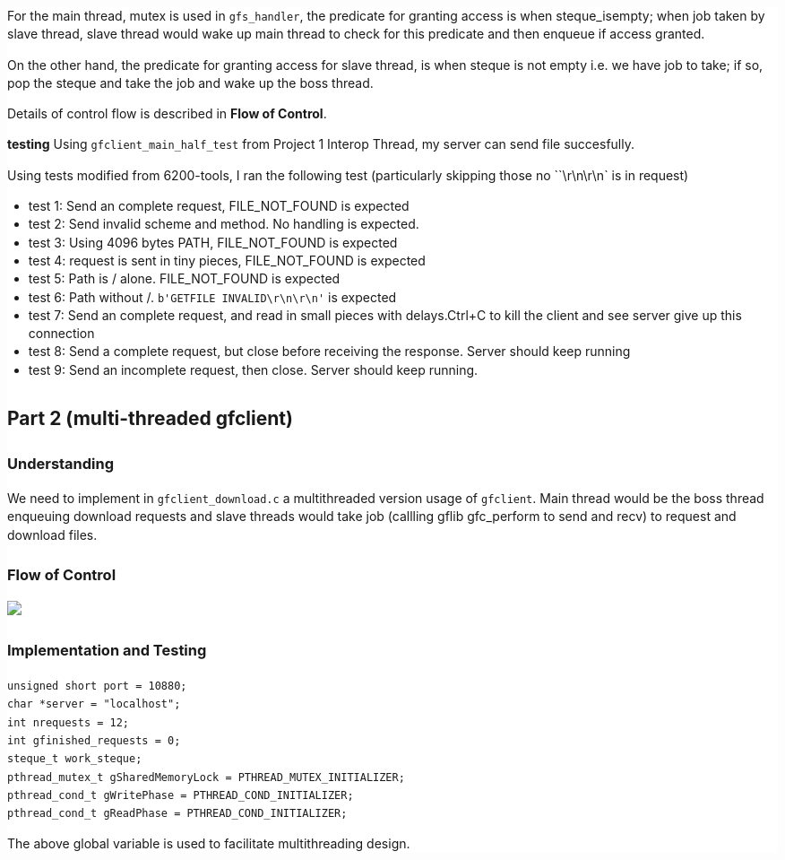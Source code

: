 For the main thread, mutex is used in `gfs_handler`, the predicate for granting access is when steque_isempty; when job taken by slave thread, slave thread would wake up main thread to check for this predicate and then enqueue if access granted.
    
On the other hand, the predicate for granting access for slave thread, is when steque is not empty i.e. we have job to take; if so, pop the steque and take the job and wake up the boss thread. 
    
Details of control flow is described in **Flow of Control**. 

**testing**
Using `gfclient_main_half_test` from Project 1 Interop Thread, my server can send file succesfully.
    
Using tests modified from 6200-tools, I ran the following test (particularly skipping those no ``\r\n\r\n` is in request)
- test 1: Send an complete request, FILE_NOT_FOUND is expected
- test 2: Send invalid scheme and method. No handling is expected.
- test 3: Using 4096 bytes PATH, FILE_NOT_FOUND is expected
- test 4: request is sent in tiny pieces, FILE_NOT_FOUND is expected
- test 5: Path is / alone. FILE_NOT_FOUND is expected
- test 6: Path without /. `b'GETFILE INVALID\r\n\r\n'` is expected
- test 7: Send an complete request, and read in small pieces with delays.Ctrl+C to kill the client and see server give up this connection
- test 8: Send a complete request, but close before receiving the response. Server should keep running
- test 9: Send an incomplete request, then close. Server should keep running.




## Part 2 (multi-threaded gfclient)
    
### Understanding
We need to implement in `gfclient_download.c` a multithreaded version usage of `gfclient`. Main thread would be the boss thread enqueuing download requests and slave threads would take job (callling gflib gfc_perform to send and recv) to request and download files.


###  Flow of Control

![](https://i.imgur.com/h2cpTXG.png)




### Implementation and Testing
```c=
unsigned short port = 10880;
char *server = "localhost";
int nrequests = 12;
int gfinished_requests = 0;
steque_t work_steque;
pthread_mutex_t gSharedMemoryLock = PTHREAD_MUTEX_INITIALIZER;
pthread_cond_t gWritePhase = PTHREAD_COND_INITIALIZER;
pthread_cond_t gReadPhase = PTHREAD_COND_INITIALIZER;
```
The above global variable is used to facilitate multithreading design.
